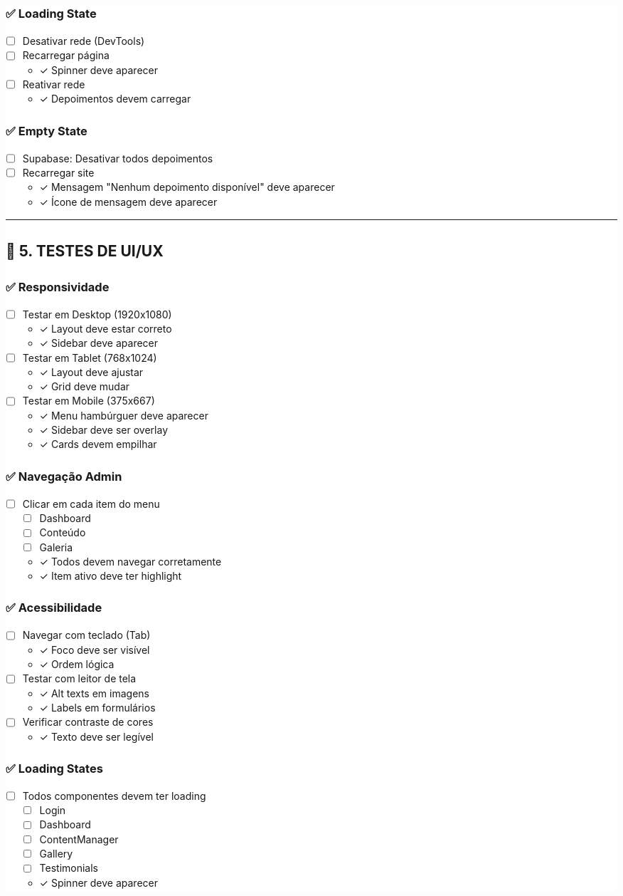 ### ✅ Loading State
- [ ] Desativar rede (DevTools)
- [ ] Recarregar página
  - ✓ Spinner deve aparecer
- [ ] Reativar rede
  - ✓ Depoimentos devem carregar

### ✅ Empty State
- [ ] Supabase: Desativar todos depoimentos
- [ ] Recarregar site
  - ✓ Mensagem "Nenhum depoimento disponível" deve aparecer
  - ✓ Ícone de mensagem deve aparecer

---

## 🎨 **5. TESTES DE UI/UX**

### ✅ Responsividade
- [ ] Testar em Desktop (1920x1080)
  - ✓ Layout deve estar correto
  - ✓ Sidebar deve aparecer
- [ ] Testar em Tablet (768x1024)
  - ✓ Layout deve ajustar
  - ✓ Grid deve mudar
- [ ] Testar em Mobile (375x667)
  - ✓ Menu hambúrguer deve aparecer
  - ✓ Sidebar deve ser overlay
  - ✓ Cards devem empilhar

### ✅ Navegação Admin
- [ ] Clicar em cada item do menu
  - [ ] Dashboard
  - [ ] Conteúdo
  - [ ] Galeria
  - ✓ Todos devem navegar corretamente
  - ✓ Item ativo deve ter highlight

### ✅ Acessibilidade
- [ ] Navegar com teclado (Tab)
  - ✓ Foco deve ser visível
  - ✓ Ordem lógica
- [ ] Testar com leitor de tela
  - ✓ Alt texts em imagens
  - ✓ Labels em formulários
- [ ] Verificar contraste de cores
  - ✓ Texto deve ser legível

### ✅ Loading States
- [ ] Todos componentes devem ter loading
  - [ ] Login
  - [ ] Dashboard
  - [ ] ContentManager
  - [ ] Gallery
  - [ ] Testimonials
  - ✓ Spinner deve aparecer
